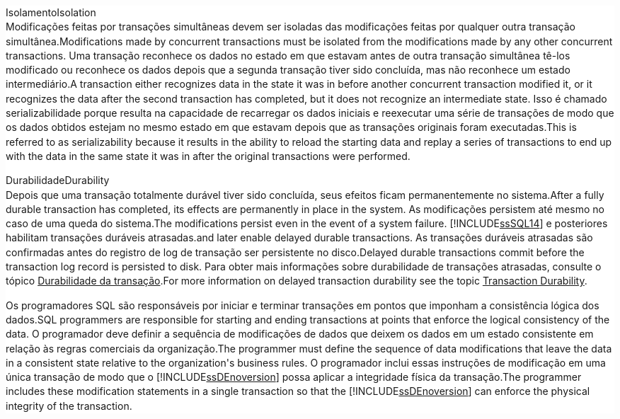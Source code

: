  <span data-ttu-id="12fe9-123">Isolamento</span><span class="sxs-lookup"><span data-stu-id="12fe9-123">Isolation</span></span>  
 <span data-ttu-id="12fe9-124">Modificações feitas por transações simultâneas devem ser isoladas das modificações feitas por qualquer outra transação simultânea.</span><span class="sxs-lookup"><span data-stu-id="12fe9-124">Modifications made by concurrent transactions must be isolated from the modifications made by any other concurrent transactions.</span></span> <span data-ttu-id="12fe9-125">Uma transação reconhece os dados no estado em que estavam antes de outra transação simultânea tê-los modificado ou reconhece os dados depois que a segunda transação tiver sido concluída, mas não reconhece um estado intermediário.</span><span class="sxs-lookup"><span data-stu-id="12fe9-125">A transaction either recognizes data in the state it was in before another concurrent transaction modified it, or it recognizes the data after the second transaction has completed, but it does not recognize an intermediate state.</span></span> <span data-ttu-id="12fe9-126">Isso é chamado serializabilidade porque resulta na capacidade de recarregar os dados iniciais e reexecutar uma série de transações de modo que os dados obtidos estejam no mesmo estado em que estavam depois que as transações originais foram executadas.</span><span class="sxs-lookup"><span data-stu-id="12fe9-126">This is referred to as serializability because it results in the ability to reload the starting data and replay a series of transactions to end up with the data in the same state it was in after the original transactions were performed.</span></span>  
  
 <span data-ttu-id="12fe9-127">Durabilidade</span><span class="sxs-lookup"><span data-stu-id="12fe9-127">Durability</span></span>  
 <span data-ttu-id="12fe9-128">Depois que uma transação totalmente durável tiver sido concluída, seus efeitos ficam permanentemente no sistema.</span><span class="sxs-lookup"><span data-stu-id="12fe9-128">After a fully durable transaction has completed, its effects are permanently in place in the system.</span></span> <span data-ttu-id="12fe9-129">As modificações persistem até mesmo no caso de uma queda do sistema.</span><span class="sxs-lookup"><span data-stu-id="12fe9-129">The modifications persist even in the event of a system failure.</span></span> [!INCLUDE[ssSQL14](../includes/sssql14-md.md)] <span data-ttu-id="12fe9-130">e posteriores habilitam transações duráveis atrasadas.</span><span class="sxs-lookup"><span data-stu-id="12fe9-130">and later enable delayed durable transactions.</span></span> <span data-ttu-id="12fe9-131">As transações duráveis atrasadas são confirmadas antes do registro de log de transação ser persistente no disco.</span><span class="sxs-lookup"><span data-stu-id="12fe9-131">Delayed durable transactions commit before the transaction log record is persisted to disk.</span></span> <span data-ttu-id="12fe9-132">Para obter mais informações sobre durabilidade de transações atrasadas, consulte o tópico [Durabilidade da transação](../relational-databases/logs/control-transaction-durability.md).</span><span class="sxs-lookup"><span data-stu-id="12fe9-132">For more information on delayed transaction durability see the topic [Transaction Durability](../relational-databases/logs/control-transaction-durability.md).</span></span>  
  
 <span data-ttu-id="12fe9-133">Os programadores SQL são responsáveis por iniciar e terminar transações em pontos que imponham a consistência lógica dos dados.</span><span class="sxs-lookup"><span data-stu-id="12fe9-133">SQL programmers are responsible for starting and ending transactions at points that enforce the logical consistency of the data.</span></span> <span data-ttu-id="12fe9-134">O programador deve definir a sequência de modificações de dados que deixem os dados em um estado consistente em relação às regras comerciais da organização.</span><span class="sxs-lookup"><span data-stu-id="12fe9-134">The programmer must define the sequence of data modifications that leave the data in a consistent state relative to the organization's business rules.</span></span> <span data-ttu-id="12fe9-135">O programador inclui essas instruções de modificação em uma única transação de modo que o [!INCLUDE[ssDEnoversion](../includes/ssdenoversion-md.md)] possa aplicar a integridade física da transação.</span><span class="sxs-lookup"><span data-stu-id="12fe9-135">The programmer includes these modification statements in a single transaction so that the [!INCLUDE[ssDEnoversion](../includes/ssdenoversion-md.md)] can enforce the physical integrity of the transaction.</span></span>  
  